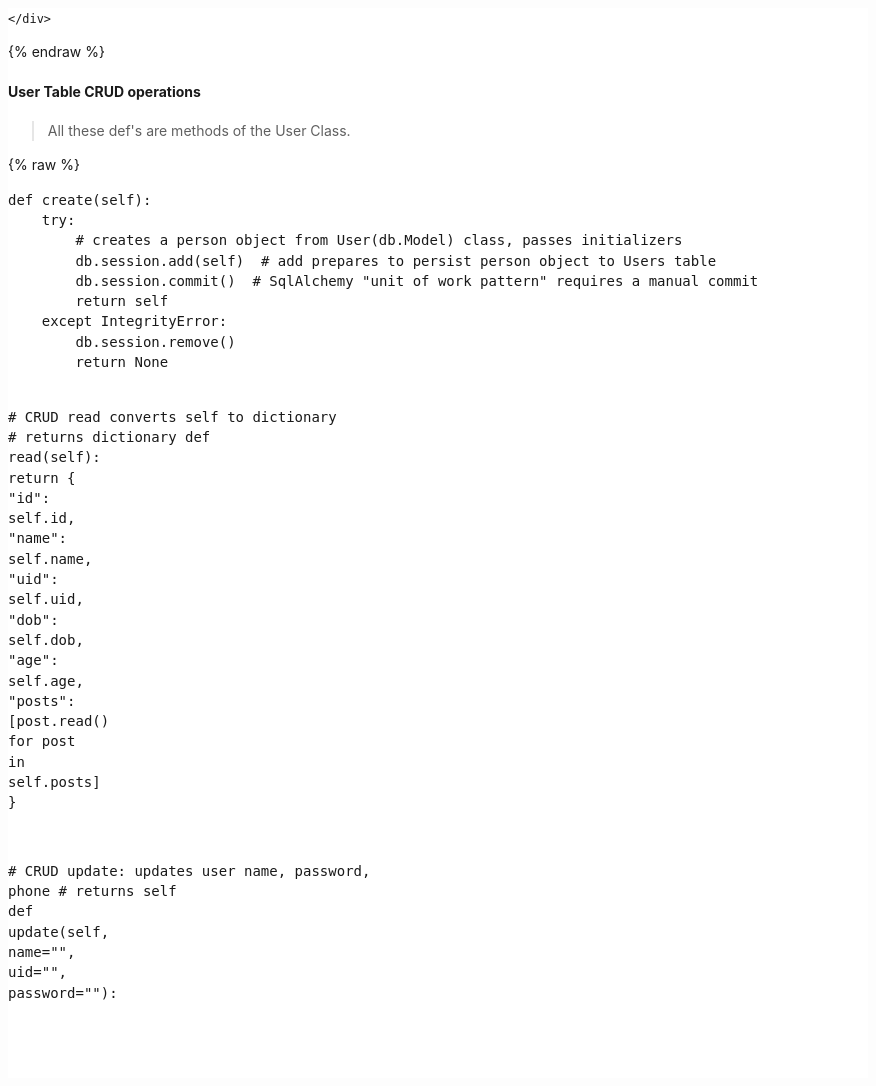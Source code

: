     </div>
</div>
</div>

</div>
    {% endraw %}

<div class="cell border-box-sizing text_cell rendered"><div class="inner_cell">
<div class="text_cell_render border-box-sizing rendered_html">
<h4 id="User-Table-CRUD-operations">User Table CRUD operations<a class="anchor-link" href="#User-Table-CRUD-operations"> </a></h4><blockquote><p>All these def's are methods of the User Class.</p>
</blockquote>

</div>
</div>
</div>
    {% raw %}
    
<div class="cell border-box-sizing code_cell rendered">
<div class="input">

<div class="inner_cell">
    <div class="input_area">
<div class=" highlight hl-ipython3"><pre><span></span><span class="k">def</span> <span class="nf">create</span><span class="p">(</span><span class="bp">self</span><span class="p">):</span>
    <span class="k">try</span><span class="p">:</span>
        <span class="c1"># creates a person object from User(db.Model) class, passes initializers</span>
        <span class="n">db</span><span class="o">.</span><span class="n">session</span><span class="o">.</span><span class="n">add</span><span class="p">(</span><span class="bp">self</span><span class="p">)</span>  <span class="c1"># add prepares to persist person object to Users table</span>
        <span class="n">db</span><span class="o">.</span><span class="n">session</span><span class="o">.</span><span class="n">commit</span><span class="p">()</span>  <span class="c1"># SqlAlchemy &quot;unit of work pattern&quot; requires a manual commit</span>
        <span class="k">return</span> <span class="bp">self</span>
    <span class="k">except</span> <span class="n">IntegrityError</span><span class="p">:</span>
        <span class="n">db</span><span class="o">.</span><span class="n">session</span><span class="o">.</span><span class="n">remove</span><span class="p">()</span>
        <span class="k">return</span> <span class="kc">None</span>

<span class="c1"># CRUD read converts self to dictionary</span>
<span class="c1"># returns dictionary</span>
<span class="k">def</span> <span class="nf">read</span><span class="p">(</span><span class="bp">self</span><span class="p">):</span>
    <span class="k">return</span> <span class="p">{</span>
        <span class="s2">&quot;id&quot;</span><span class="p">:</span> <span class="bp">self</span><span class="o">.</span><span class="n">id</span><span class="p">,</span>
        <span class="s2">&quot;name&quot;</span><span class="p">:</span> <span class="bp">self</span><span class="o">.</span><span class="n">name</span><span class="p">,</span>
        <span class="s2">&quot;uid&quot;</span><span class="p">:</span> <span class="bp">self</span><span class="o">.</span><span class="n">uid</span><span class="p">,</span>
        <span class="s2">&quot;dob&quot;</span><span class="p">:</span> <span class="bp">self</span><span class="o">.</span><span class="n">dob</span><span class="p">,</span>
        <span class="s2">&quot;age&quot;</span><span class="p">:</span> <span class="bp">self</span><span class="o">.</span><span class="n">age</span><span class="p">,</span>
        <span class="s2">&quot;posts&quot;</span><span class="p">:</span> <span class="p">[</span><span class="n">post</span><span class="o">.</span><span class="n">read</span><span class="p">()</span> <span class="k">for</span> <span class="n">post</span> <span class="ow">in</span> <span class="bp">self</span><span class="o">.</span><span class="n">posts</span><span class="p">]</span>
    <span class="p">}</span>

<span class="c1"># CRUD update: updates user name, password, phone</span>
<span class="c1"># returns self</span>
<span class="k">def</span> <span class="nf">update</span><span class="p">(</span><span class="bp">self</span><span class="p">,</span> <span class="n">name</span><span class="o">=</span><span class="s2">&quot;&quot;</span><span class="p">,</span> <span class="n">uid</span><span class="o">=</span><span class="s2">&quot;&quot;</span><span class="p">,</span> <span class="n">password</span><span class="o">=</span><span class="s2">&quot;&quot;</span><span class="p">):</span>